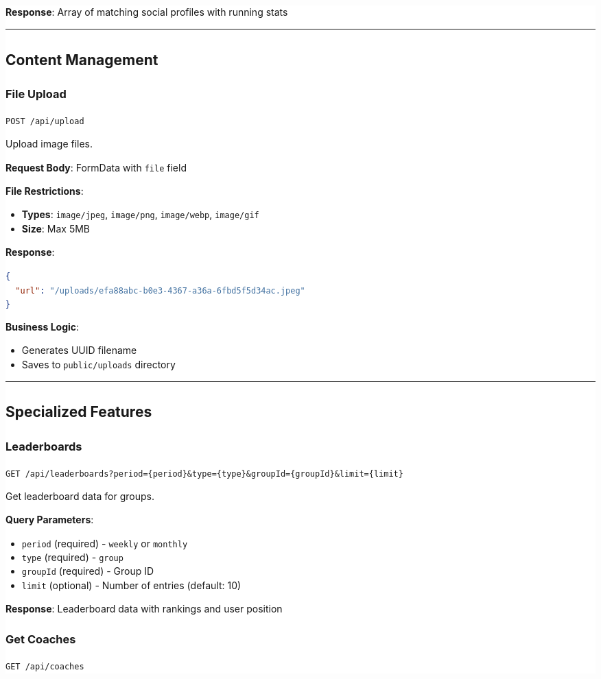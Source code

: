 **Response**: Array of matching social profiles with running stats

---

## Content Management

### File Upload

```http
POST /api/upload
```

Upload image files.

**Request Body**: FormData with `file` field

**File Restrictions**:
- **Types**: `image/jpeg`, `image/png`, `image/webp`, `image/gif`
- **Size**: Max 5MB

**Response**:
```json
{
  "url": "/uploads/efa88abc-b0e3-4367-a36a-6fbd5f5d34ac.jpeg"
}
```

**Business Logic**:
- Generates UUID filename
- Saves to `public/uploads` directory

---

## Specialized Features

### Leaderboards

```http
GET /api/leaderboards?period={period}&type={type}&groupId={groupId}&limit={limit}
```

Get leaderboard data for groups.

**Query Parameters**:
- `period` (required) - `weekly` or `monthly`
- `type` (required) - `group`
- `groupId` (required) - Group ID
- `limit` (optional) - Number of entries (default: 10)

**Response**: Leaderboard data with rankings and user position

### Get Coaches

```http
GET /api/coaches
```
